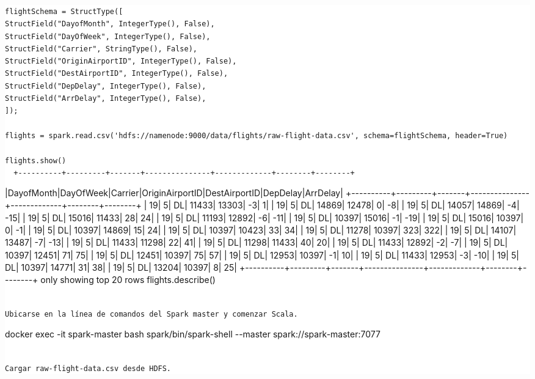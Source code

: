 	flightSchema = StructType([
	StructField("DayofMonth", IntegerType(), False),
	StructField("DayOfWeek", IntegerType(), False),
	StructField("Carrier", StringType(), False),
	StructField("OriginAirportID", IntegerType(), False),
	StructField("DestAirportID", IntegerType(), False),
	StructField("DepDelay", IntegerType(), False),
	StructField("ArrDelay", IntegerType(), False),
	]);

	flights = spark.read.csv('hdfs://namenode:9000/data/flights/raw-flight-data.csv', schema=flightSchema, header=True)
  
  	flights.show()
	  +----------+---------+-------+---------------+-------------+--------+--------+
|DayofMonth|DayOfWeek|Carrier|OriginAirportID|DestAirportID|DepDelay|ArrDelay|
+----------+---------+-------+---------------+-------------+--------+--------+
|        19|        5|     DL|          11433|        13303|      -3|       1|
|        19|        5|     DL|          14869|        12478|       0|      -8|
|        19|        5|     DL|          14057|        14869|      -4|     -15|
|        19|        5|     DL|          15016|        11433|      28|      24|
|        19|        5|     DL|          11193|        12892|      -6|     -11|
|        19|        5|     DL|          10397|        15016|      -1|     -19|
|        19|        5|     DL|          15016|        10397|       0|      -1|
|        19|        5|     DL|          10397|        14869|      15|      24|
|        19|        5|     DL|          10397|        10423|      33|      34|
|        19|        5|     DL|          11278|        10397|     323|     322|
|        19|        5|     DL|          14107|        13487|      -7|     -13|
|        19|        5|     DL|          11433|        11298|      22|      41|
|        19|        5|     DL|          11298|        11433|      40|      20|
|        19|        5|     DL|          11433|        12892|      -2|      -7|
|        19|        5|     DL|          10397|        12451|      71|      75|
|        19|        5|     DL|          12451|        10397|      75|      57|
|        19|        5|     DL|          12953|        10397|      -1|      10|
|        19|        5|     DL|          11433|        12953|      -3|     -10|
|        19|        5|     DL|          10397|        14771|      31|      38|
|        19|        5|     DL|          13204|        10397|       8|      25|
+----------+---------+-------+---------------+-------------+--------+--------+
only showing top 20 rows
  	flights.describe()
```

Ubicarse en la línea de comandos del Spark master y comenzar Scala.
```
  docker exec -it spark-master bash
  spark/bin/spark-shell --master spark://spark-master:7077
```

Cargar raw-flight-data.csv desde HDFS.
```